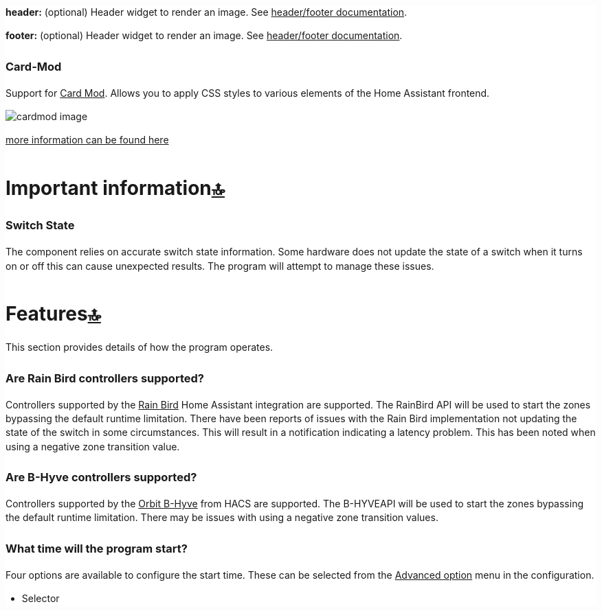 **header:** (optional) Header widget to render an image. See [header/footer documentation](https://www.home-assistant.io/lovelace/header-footer/).

**footer:** (optional) Header widget to render an image. See [header/footer documentation](https://www.home-assistant.io/lovelace/header-footer/).

### Card-Mod

Support for [Card Mod](https://github.com/thomasloven/lovelace-card-mod).
Allows you to apply CSS styles to various elements of the Home Assistant frontend.

<img alt="cardmod image" src="https://github.com/petergridge/Irrigation-V5/blob/main/cardmod.png">

[more information can be found here](https://github.com/petergridge/Irrigation-V5/blob/main/cardmod.md)


# Important information[🔝](https://github.com/petergridge/Irrigation-V5/blob/main/readme_new.md#Content)

### Switch State

The component relies on accurate switch state information. Some hardware does not update the state of a switch when it turns on or off this can cause unexpected results. The program will attempt to manage these issues.


# Features[🔝](https://github.com/petergridge/Irrigation-V5/blob/main/readme_new.md#Content)

This section provides details of how the program operates.

### Are Rain Bird controllers supported?

Controllers supported by the [Rain Bird](https://www.home-assistant.io/integrations/rainbird/) Home Assistant integration are supported. The RainBird API will be used to start the zones bypassing the default runtime limitation. There have been reports of issues with the Rain Bird implementation not updating the state of the switch in some circumstances. This will result in a notification indicating a latency problem. This has been noted when using a negative zone transition value.

### Are B-Hyve controllers supported?

Controllers supported by the [Orbit B-Hyve](https://github.com/sebr/bhyve-home-assistant) from HACS are supported. The B-HYVEAPI will be used to start the zones bypassing the default runtime limitation. There may be issues with using a negative zone transition values.

### What time will the program start?

Four options are available to configure the start time. These can be selected from the [Advanced option](#advanced-options) menu in the configuration.

* Selector
